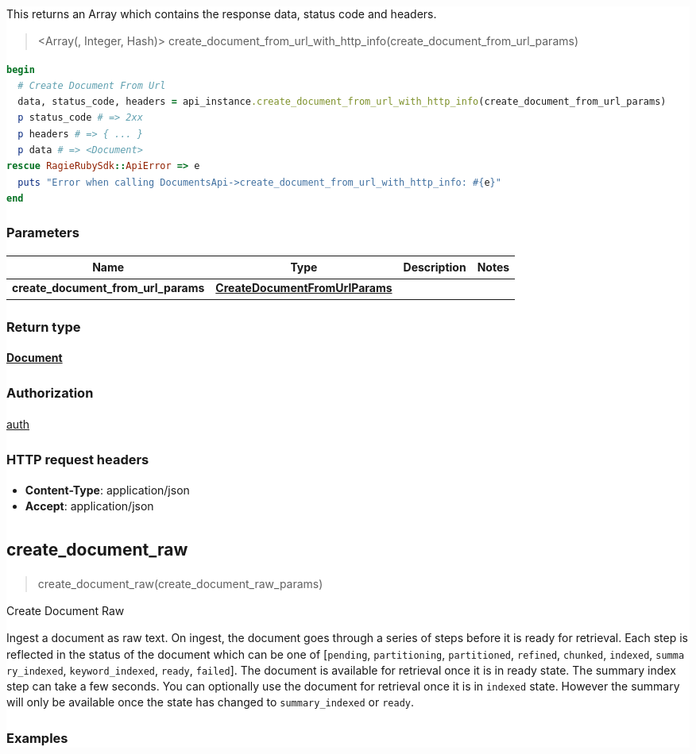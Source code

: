 This returns an Array which contains the response data, status code and headers.

> <Array(<Document>, Integer, Hash)> create_document_from_url_with_http_info(create_document_from_url_params)

```ruby
begin
  # Create Document From Url
  data, status_code, headers = api_instance.create_document_from_url_with_http_info(create_document_from_url_params)
  p status_code # => 2xx
  p headers # => { ... }
  p data # => <Document>
rescue RagieRubySdk::ApiError => e
  puts "Error when calling DocumentsApi->create_document_from_url_with_http_info: #{e}"
end
```

### Parameters

| Name | Type | Description | Notes |
| ---- | ---- | ----------- | ----- |
| **create_document_from_url_params** | [**CreateDocumentFromUrlParams**](CreateDocumentFromUrlParams.md) |  |  |

### Return type

[**Document**](Document.md)

### Authorization

[auth](../README.md#auth)

### HTTP request headers

- **Content-Type**: application/json
- **Accept**: application/json


## create_document_raw

> <Document> create_document_raw(create_document_raw_params)

Create Document Raw

Ingest a document as raw text. On ingest, the document goes through a series of steps before it is ready for retrieval. Each step is reflected in the status of the document which can be one of [`pending`, `partitioning`, `partitioned`, `refined`, `chunked`, `indexed`, `summary_indexed`, `keyword_indexed`, `ready`, `failed`]. The document is available for retrieval once it is in ready state. The summary index step can take a few seconds. You can optionally use the document for retrieval once it is in `indexed` state. However the summary will only be available once the state has changed to `summary_indexed` or `ready`.

### Examples
